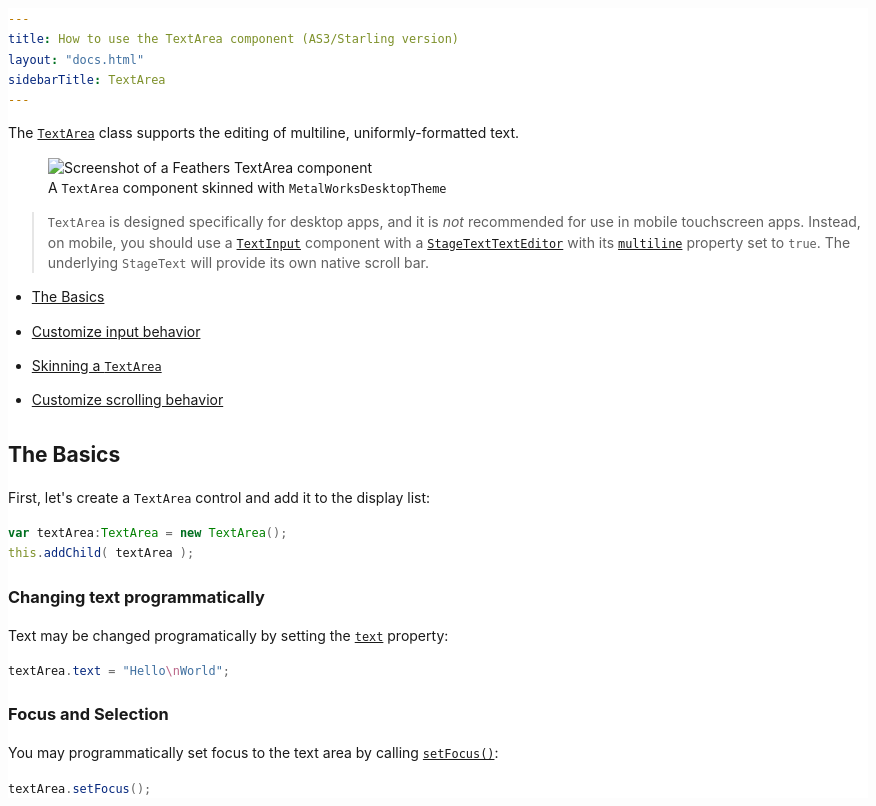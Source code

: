 ```yaml
---
title: How to use the TextArea component (AS3/Starling version)
layout: "docs.html"
sidebarTitle: TextArea
---
```


The [`TextArea`](/api-reference/feathers/controls/TextArea.html) class supports the editing of multiline, uniformly-formatted text.

<figure>
<img src="/learn/as3-starling/images/text-area.png" srcset="/learn/as3-starling/images/text-area@2x.png 2x" alt="Screenshot of a Feathers TextArea component" />
<figcaption>A <code>TextArea</code> component skinned with <code>MetalWorksDesktopTheme</code></figcaption>
</figure>

> `TextArea` is designed specifically for desktop apps, and it is _not_ recommended for use in mobile touchscreen apps. Instead, on mobile, you should use a [`TextInput`](./text-input.md) component with a [`StageTextTextEditor`](/api-reference/feathers/controls/text/StageTextTextEditor.html) with its [`multiline`](/api-reference/feathers/controls/text/StageTextTextEditor.html#multiline) property set to `true`. The underlying `StageText` will provide its own native scroll bar.

- [The Basics](#the-basics)

- [Customize input behavior](#customize-input-behavior)

- [Skinning a `TextArea`](#skinning-a-textarea)

- [Customize scrolling behavior](#customize-scrolling-behavior)

## The Basics

First, let's create a `TextArea` control and add it to the display list:

```actionscript
var textArea:TextArea = new TextArea();
this.addChild( textArea );
```

### Changing text programmatically

Text may be changed programatically by setting the [`text`](/api-reference/feathers/controls/TextArea.html#text) property:

```actionscript
textArea.text = "Hello\nWorld";
```

### Focus and Selection

You may programmatically set focus to the text area by calling [`setFocus()`](</api-reference/feathers/controls/TextArea.html#setFocus()>):

```actionscript
textArea.setFocus();
```
